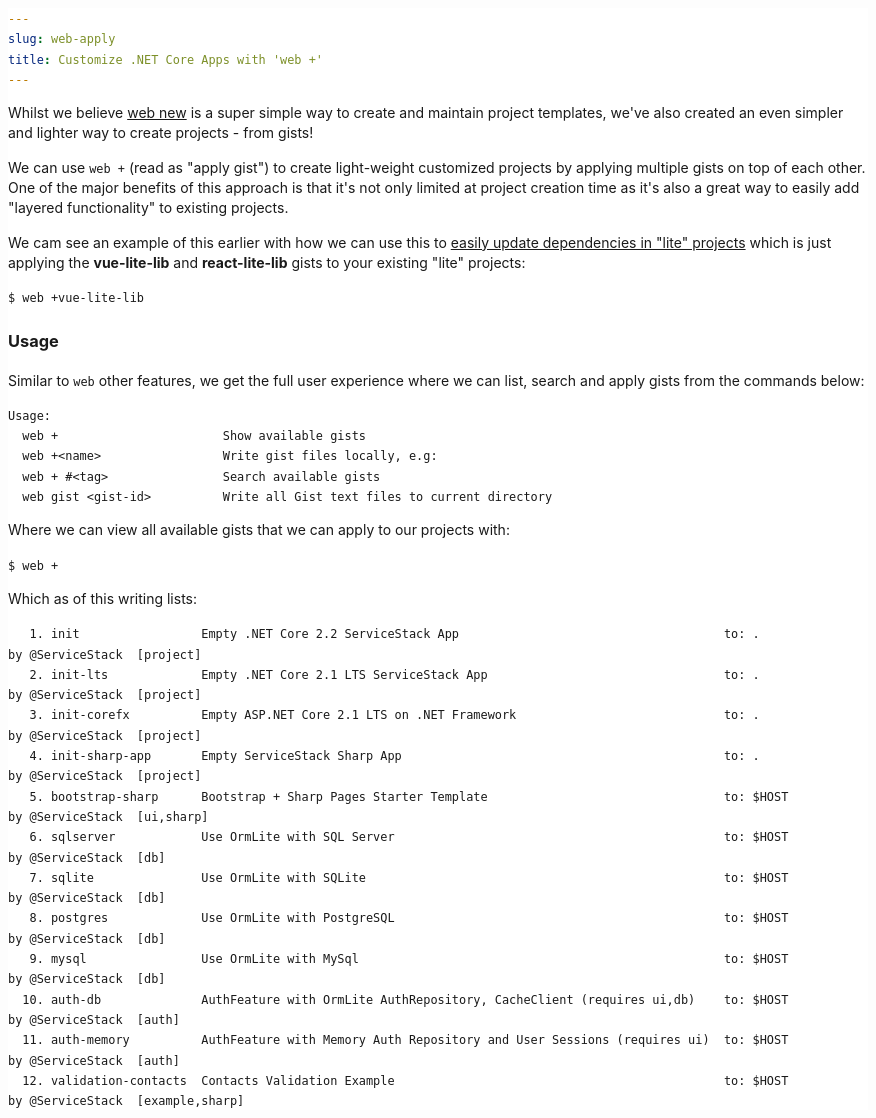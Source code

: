 ```yaml
---
slug: web-apply
title: Customize .NET Core Apps with 'web +'
---
```


Whilst we believe [web new](/web-new) is a super simple way to create and maintain project templates, we've also created an even 
simpler and lighter way to create projects - from gists!

We can use `web +` (read as "apply gist") to create light-weight customized projects by applying multiple gists on top of each other. 
One of the major benefits of this approach is that it's not only limited at project creation time as it's also a great way to easily add 
"layered functionality" to existing projects.

We cam see an example of this earlier with how we can use this to 
[easily update dependencies in "lite" projects](/templates-lite#updating-lite-project-dependencies)
which is just applying the **vue-lite-lib** and **react-lite-lib** gists to your existing "lite" projects:

    $ web +vue-lite-lib

### Usage

Similar to `web` other features, we get the full user experience where we can list, search and apply gists from the commands below:

```
Usage: 
  web +                       Show available gists
  web +<name>                 Write gist files locally, e.g:
  web + #<tag>                Search available gists
  web gist <gist-id>          Write all Gist text files to current directory
```

Where we can view all available gists that we can apply to our projects with:

    $ web +

Which as of this writing lists:

```
   1. init                 Empty .NET Core 2.2 ServiceStack App                                     to: .                            by @ServiceStack  [project]
   2. init-lts             Empty .NET Core 2.1 LTS ServiceStack App                                 to: .                            by @ServiceStack  [project]
   3. init-corefx          Empty ASP.NET Core 2.1 LTS on .NET Framework                             to: .                            by @ServiceStack  [project]
   4. init-sharp-app       Empty ServiceStack Sharp App                                             to: .                            by @ServiceStack  [project]
   5. bootstrap-sharp      Bootstrap + Sharp Pages Starter Template                                 to: $HOST                        by @ServiceStack  [ui,sharp]
   6. sqlserver            Use OrmLite with SQL Server                                              to: $HOST                        by @ServiceStack  [db]
   7. sqlite               Use OrmLite with SQLite                                                  to: $HOST                        by @ServiceStack  [db]
   8. postgres             Use OrmLite with PostgreSQL                                              to: $HOST                        by @ServiceStack  [db]
   9. mysql                Use OrmLite with MySql                                                   to: $HOST                        by @ServiceStack  [db]
  10. auth-db              AuthFeature with OrmLite AuthRepository, CacheClient (requires ui,db)    to: $HOST                        by @ServiceStack  [auth]
  11. auth-memory          AuthFeature with Memory Auth Repository and User Sessions (requires ui)  to: $HOST                        by @ServiceStack  [auth]
  12. validation-contacts  Contacts Validation Example                                              to: $HOST                        by @ServiceStack  [example,sharp]
```
